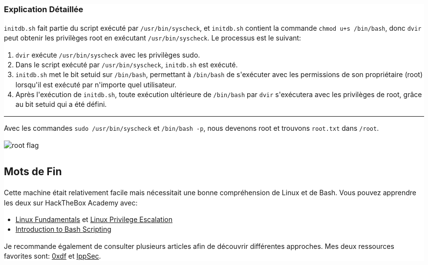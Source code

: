 
### Explication Détaillée 

`initdb.sh` fait partie du script exécuté par `/usr/bin/syscheck`, et `initdb.sh` contient la commande `chmod u+s /bin/bash`, donc `dvir` peut obtenir les privilèges root en exécutant `/usr/bin/syscheck`. Le processus est le suivant:

1. `dvir` exécute `/usr/bin/syscheck` avec les privilèges sudo.
2. Dans le script exécuté par `/usr/bin/syscheck`, `initdb.sh` est exécuté.
3. `initdb.sh` met le bit setuid sur `/bin/bash`, permettant à `/bin/bash` de s'exécuter avec les permissions de son propriétaire (root) lorsqu'il est exécuté par n'importe quel utilisateur.
4. Après l'exécution de `initdb.sh`, toute exécution ultérieure de `/bin/bash` par `dvir` s'exécutera avec les privilèges de root, grâce au bit setuid qui a été défini.

---

Avec les commandes `sudo /usr/bin/syscheck` et `/bin/bash -p`, nous devenons root et trouvons `root.txt` dans `/root`.

![root flag](/images/HTB-Headless/root-flag.png)

## Mots de Fin

Cette machine était relativement facile mais nécessitait une bonne compréhension de Linux et de Bash. Vous pouvez apprendre les deux sur HackTheBox Academy avec:

* [Linux Fundamentals](https://academy.hackthebox.com/module/details/18) et [Linux Privilege Escalation](https://academy.hackthebox.com/module/details/51)
* [Introduction to Bash Scripting](https://academy.hackthebox.com/module/details/21)

Je recommande également de consulter plusieurs articles afin de découvrir différentes approches. Mes deux ressources favorites sont: [0xdf](https://0xdf.gitlab.io/2024/07/20/htb-headless.html#) et [IppSec](https://www.youtube.com/watch?v=FDCpJbS1OuQ&ab_channel=IppSec).
